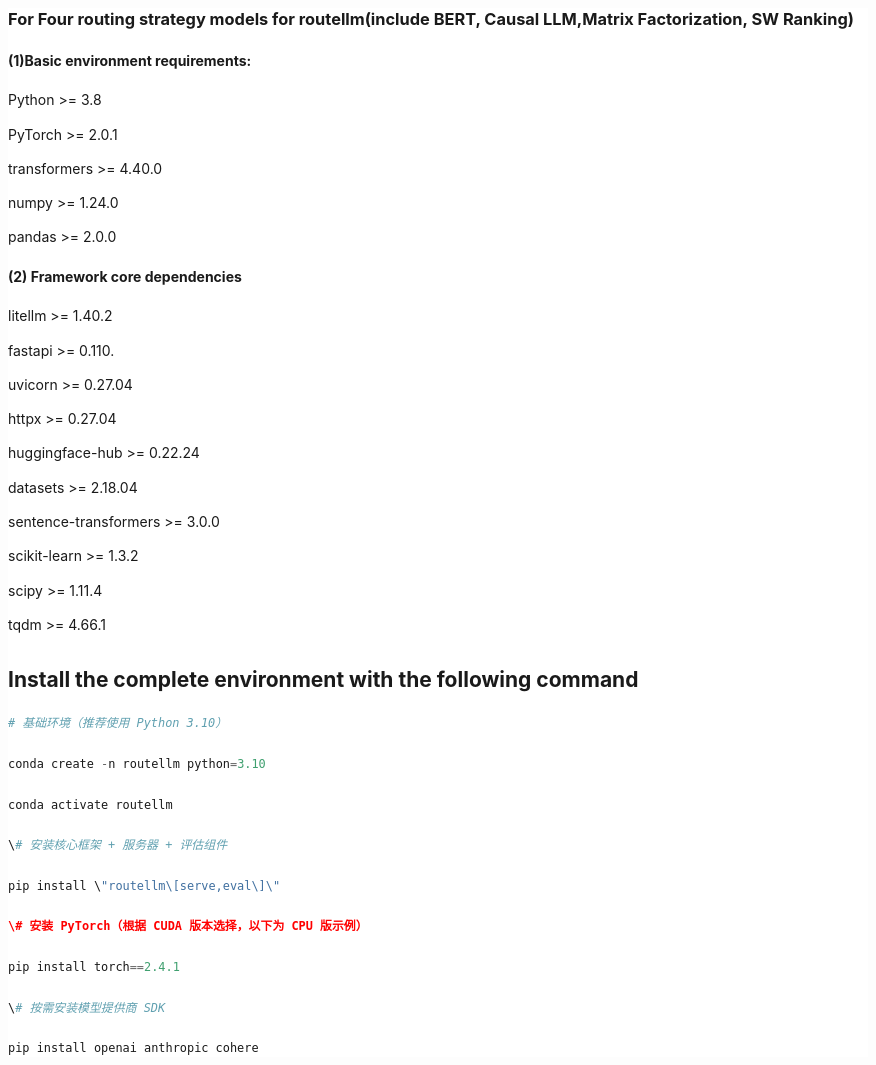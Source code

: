 ### For Four routing strategy models for routellm(include BERT, Causal LLM,Matrix Factorization, SW Ranking)

#### (1)Basic environment requirements:

Python \>= 3.8

PyTorch \>= 2.0.1

transformers \>= 4.40.0

numpy \>= 1.24.0

pandas \>= 2.0.0

#### \(2\) Framework core dependencies

litellm \>= 1.40.2

fastapi \>= 0.110.

uvicorn \>= 0.27.04

httpx \>= 0.27.04

huggingface-hub \>= 0.22.24

datasets \>= 2.18.04

sentence-transformers \>= 3.0.0

scikit-learn \>= 1.3.2

scipy \>= 1.11.4

tqdm \>= 4.66.1

## Install the complete environment with the following command

```python
# 基础环境（推荐使用 Python 3.10）

conda create -n routellm python=3.10

conda activate routellm

\# 安装核心框架 + 服务器 + 评估组件

pip install \"routellm\[serve,eval\]\"

\# 安装 PyTorch（根据 CUDA 版本选择，以下为 CPU 版示例）

pip install torch==2.4.1

\# 按需安装模型提供商 SDK

pip install openai anthropic cohere
```
